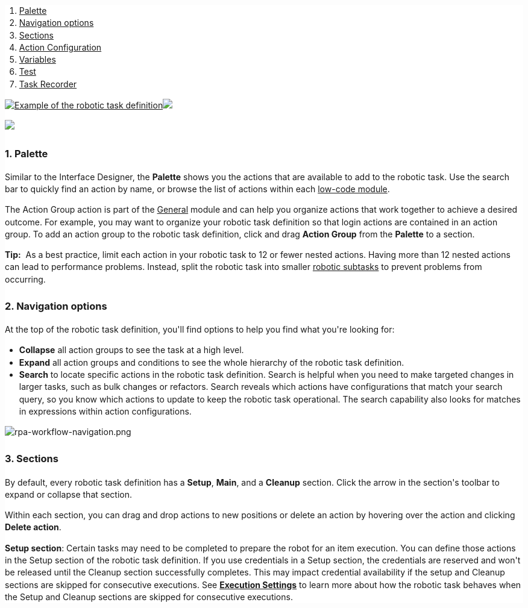 1.  [Palette](#1-palette)
2.  [Navigation options](#2-navigation-options)
3.  [Sections](#3-sections)
4.  [Action Configuration](#4-action-configuration)
5.  [Variables](#5-variables)
6.  [Test](#6-test)
7.  [Task Recorder](#7-task-recorder)

[![Example of the robotic task definition](images/rt-definition-example.png)![](/suite/help/25.3/images/rn/zoom_magnify_center.png)](#img1358)

[![](images/rt-definition-example.png)](#_)

### 1\. Palette

Similar to the Interface Designer, the **Palette** shows you the actions that are available to add to the robotic task. Use the search bar to quickly find an action by name, or browse the list of actions within each [low-code module](rpa-modules.html).

The Action Group action is part of the [General](actions-general.html) module and can help you organize actions that work together to achieve a desired outcome. For example, you may want to organize your robotic task definition so that login actions are contained in an action group. To add an action group to the robotic task definition, click and drag **Action Group** from the **Palette** to a section.

**Tip:**  As a best practice, limit each action in your robotic task to 12 or fewer nested actions. Having more than 12 nested actions can lead to performance problems. Instead, split the robotic task into smaller [robotic subtasks](actions-execution.html#execute-robotic-subtask) to prevent problems from occurring.

### 2\. Navigation options

At the top of the robotic task definition, you'll find options to help you find what you're looking for:

-   **Collapse** all action groups to see the task at a high level.
-   **Expand** all action groups and conditions to see the whole hierarchy of the robotic task definition.
-   **Search** to locate specific actions in the robotic task definition. Search is helpful when you need to make targeted changes in larger tasks, such as bulk changes or refactors. Search reveals which actions have configurations that match your search query, so you know which actions to update to keep the robotic task operational. The search capability also looks for matches in expressions within action configurations.

![rpa-workflow-navigation.png](images/rpa-workflow-navigation.png)

### 3\. Sections

By default, every robotic task definition has a **Setup**, **Main**, and a **Cleanup** section. Click the arrow in the section's toolbar to expand or collapse that section.

Within each section, you can drag and drop actions to new positions or delete an action by hovering over the action and clicking **Delete action**.

**Setup section**: Certain tasks may need to be completed to prepare the robot for an item execution. You can define those actions in the Setup section of the robotic task definition. If you use credentials in a Setup section, the credentials are reserved and won't be released until the Cleanup section successfully completes. This may impact credential availability if the setup and Cleanup sections are skipped for consecutive executions. See [**Execution Settings**](./configure-advanced-configuration-tab.html#execution-settings) to learn more about how the robotic task behaves when the Setup and Cleanup sections are skipped for consecutive executions.
